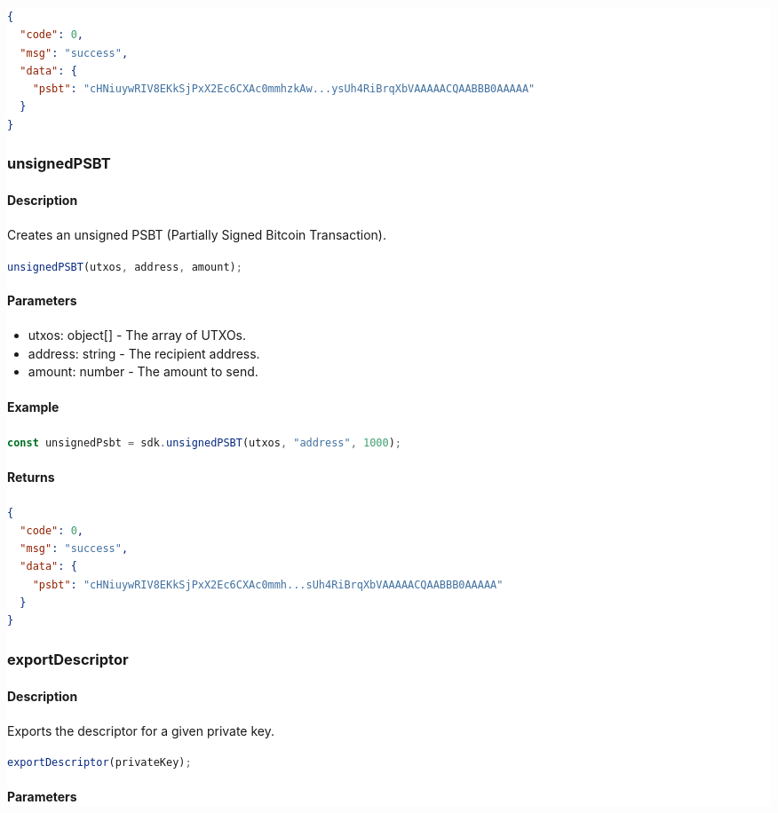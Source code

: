 ```json
{
  "code": 0,
  "msg": "success",
  "data": {
    "psbt": "cHNiuywRIV8EKkSjPxX2Ec6CXAc0mmhzkAw...ysUh4RiBrqXbVAAAAACQAABBB0AAAAA"
  }
}
```

### unsignedPSBT

#### Description

Creates an unsigned PSBT (Partially Signed Bitcoin Transaction).

```javascript
unsignedPSBT(utxos, address, amount);
```

#### Parameters

- utxos: object[] - The array of UTXOs.
- address: string - The recipient address.
- amount: number - The amount to send.

#### Example

```javascript
const unsignedPsbt = sdk.unsignedPSBT(utxos, "address", 1000);
```

#### Returns

```json
{
  "code": 0,
  "msg": "success",
  "data": {
    "psbt": "cHNiuywRIV8EKkSjPxX2Ec6CXAc0mmh...sUh4RiBrqXbVAAAAACQAABBB0AAAAA"
  }
}
```

### exportDescriptor

#### Description

Exports the descriptor for a given private key.

```javascript
exportDescriptor(privateKey);
```

#### Parameters

